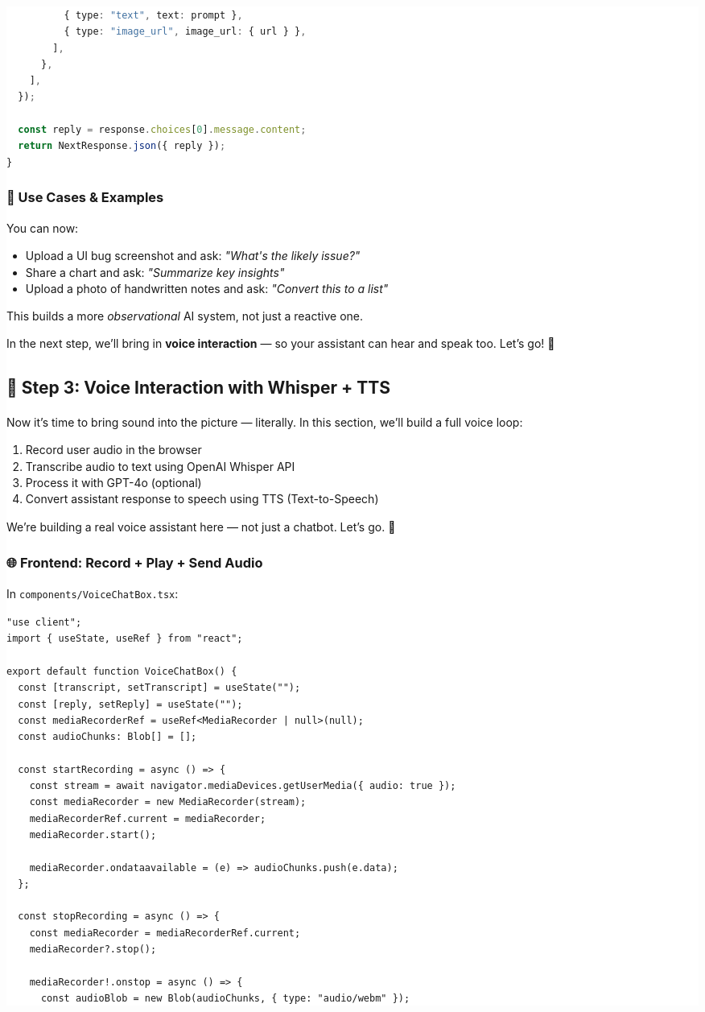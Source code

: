 ```ts
          { type: "text", text: prompt },
          { type: "image_url", image_url: { url } },
        ],
      },
    ],
  });

  const reply = response.choices[0].message.content;
  return NextResponse.json({ reply });
}
```

### 🚀 Use Cases & Examples

You can now:

- Upload a UI bug screenshot and ask: _"What's the likely issue?"_
- Share a chart and ask: _"Summarize key insights"_
- Upload a photo of handwritten notes and ask: _"Convert this to a list"_

This builds a more _observational_ AI system, not just a reactive one.

In the next step, we’ll bring in **voice interaction** — so your assistant can hear and speak too. Let’s go! 🎤

## 🎤 Step 3: Voice Interaction with Whisper + TTS

Now it’s time to bring sound into the picture — literally. In this section, we’ll build a full voice loop:

1. Record user audio in the browser
2. Transcribe audio to text using OpenAI Whisper API
3. Process it with GPT-4o (optional)
4. Convert assistant response to speech using TTS (Text-to-Speech)

We’re building a real voice assistant here — not just a chatbot. Let’s go. 🚀

### 🌐 Frontend: Record + Play + Send Audio

In `components/VoiceChatBox.tsx`:

```tsx
"use client";
import { useState, useRef } from "react";

export default function VoiceChatBox() {
  const [transcript, setTranscript] = useState("");
  const [reply, setReply] = useState("");
  const mediaRecorderRef = useRef<MediaRecorder | null>(null);
  const audioChunks: Blob[] = [];

  const startRecording = async () => {
    const stream = await navigator.mediaDevices.getUserMedia({ audio: true });
    const mediaRecorder = new MediaRecorder(stream);
    mediaRecorderRef.current = mediaRecorder;
    mediaRecorder.start();

    mediaRecorder.ondataavailable = (e) => audioChunks.push(e.data);
  };

  const stopRecording = async () => {
    const mediaRecorder = mediaRecorderRef.current;
    mediaRecorder?.stop();

    mediaRecorder!.onstop = async () => {
      const audioBlob = new Blob(audioChunks, { type: "audio/webm" });
```